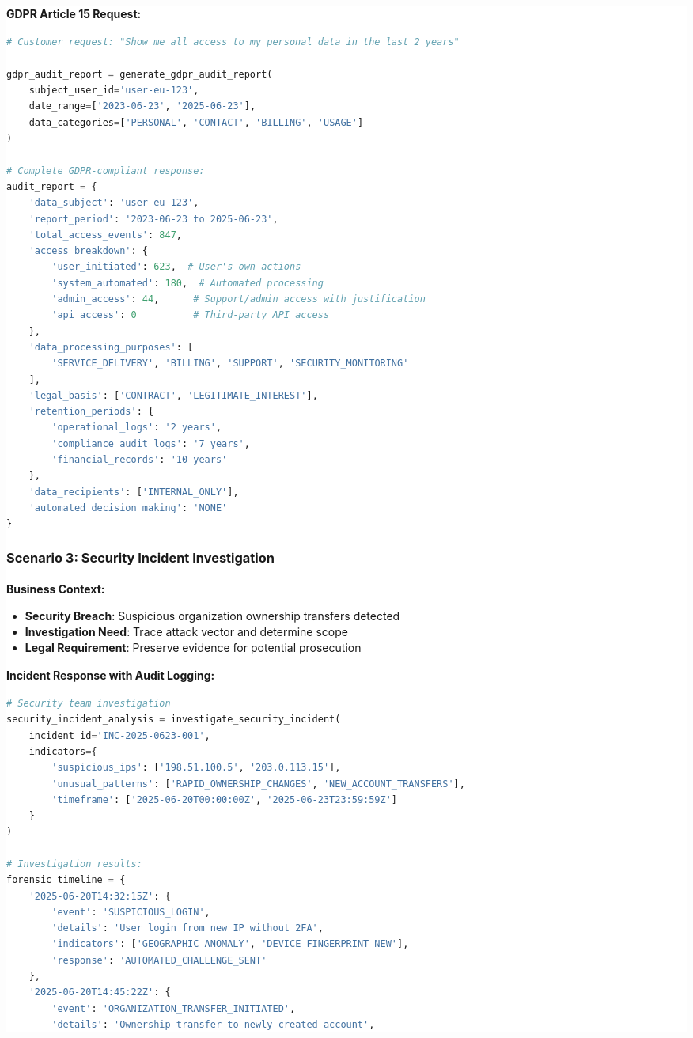 **GDPR Article 15 Request:**
```python
# Customer request: "Show me all access to my personal data in the last 2 years"

gdpr_audit_report = generate_gdpr_audit_report(
    subject_user_id='user-eu-123',
    date_range=['2023-06-23', '2025-06-23'],
    data_categories=['PERSONAL', 'CONTACT', 'BILLING', 'USAGE']
)

# Complete GDPR-compliant response:
audit_report = {
    'data_subject': 'user-eu-123',
    'report_period': '2023-06-23 to 2025-06-23',
    'total_access_events': 847,
    'access_breakdown': {
        'user_initiated': 623,  # User's own actions
        'system_automated': 180,  # Automated processing
        'admin_access': 44,      # Support/admin access with justification
        'api_access': 0          # Third-party API access
    },
    'data_processing_purposes': [
        'SERVICE_DELIVERY', 'BILLING', 'SUPPORT', 'SECURITY_MONITORING'
    ],
    'legal_basis': ['CONTRACT', 'LEGITIMATE_INTEREST'],
    'retention_periods': {
        'operational_logs': '2 years',
        'compliance_audit_logs': '7 years',
        'financial_records': '10 years'
    },
    'data_recipients': ['INTERNAL_ONLY'],
    'automated_decision_making': 'NONE'
}
```

### Scenario 3: Security Incident Investigation

**Business Context:**
- **Security Breach**: Suspicious organization ownership transfers detected
- **Investigation Need**: Trace attack vector and determine scope
- **Legal Requirement**: Preserve evidence for potential prosecution

**Incident Response with Audit Logging:**
```python
# Security team investigation
security_incident_analysis = investigate_security_incident(
    incident_id='INC-2025-0623-001',
    indicators={
        'suspicious_ips': ['198.51.100.5', '203.0.113.15'],
        'unusual_patterns': ['RAPID_OWNERSHIP_CHANGES', 'NEW_ACCOUNT_TRANSFERS'],
        'timeframe': ['2025-06-20T00:00:00Z', '2025-06-23T23:59:59Z']
    }
)

# Investigation results:
forensic_timeline = {
    '2025-06-20T14:32:15Z': {
        'event': 'SUSPICIOUS_LOGIN',
        'details': 'User login from new IP without 2FA',
        'indicators': ['GEOGRAPHIC_ANOMALY', 'DEVICE_FINGERPRINT_NEW'],
        'response': 'AUTOMATED_CHALLENGE_SENT'
    },
    '2025-06-20T14:45:22Z': {
        'event': 'ORGANIZATION_TRANSFER_INITIATED',
        'details': 'Ownership transfer to newly created account',
```